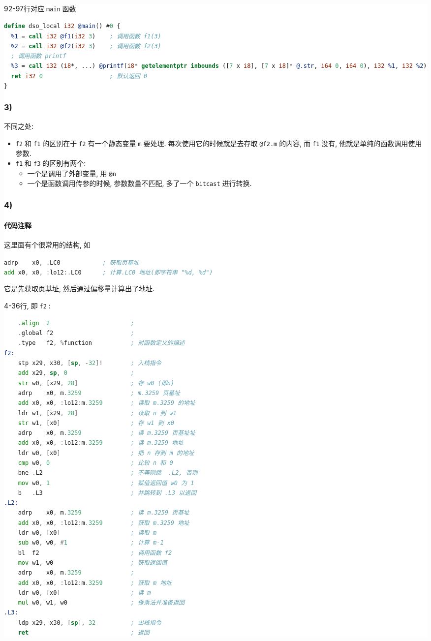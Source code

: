 92-97行对应 `main` 函数
```llvm
define dso_local i32 @main() #0 {
  %1 = call i32 @f1(i32 3)    ; 调用函数 f1(3)
  %2 = call i32 @f2(i32 3)    ; 调用函数 f2(3)
  ; 调用函数 printf
  %3 = call i32 (i8*, ...) @printf(i8* getelementptr inbounds ([7 x i8], [7 x i8]* @.str, i64 0, i64 0), i32 %1, i32 %2)
  ret i32 0                   ; 默认返回 0
}
```

### 3)

不同之处:
- `f2` 和 `f1` 的区别在于 `f2` 有一个静态变量 `m` 要处理. 每次使用它的时候就是去存取 `@f2.m` 的内容, 而 `f1` 没有, 他就是单纯的函数调用使用参数.
- `f1` 和 `f3` 的区别有两个:
    - 一个是调用了外部变量, 用 `@n`
    - 一个是函数调用传参的时候, 参数数量不匹配, 多了一个 `bitcast` 进行转换.

### 4)

#### 代码注释
这里面有个很常用的结构, 如
```asm
adrp	x0, .LC0            ; 获取页基址
add	x0, x0, :lo12:.LC0      ; 计算.LC0 地址(即字符串 "%d, %d")
```
它是先获取页基址, 然后通过偏移量计算出了地址.

4-36行, 即 `f2` :

```asm
    .align	2						;
    .global	f2						;
    .type	f2, %function			; 对函数定义的描述
f2:
    stp	x29, x30, [sp, -32]!		; 入栈指令
    add	x29, sp, 0					;
    str	w0, [x29, 28]				; 存 w0 (即n)
    adrp	x0, m.3259				; m.3259 页基址
    add	x0, x0, :lo12:m.3259        ; 读取 m.3259 的地址
    ldr	w1, [x29, 28]               ; 读取 n 到 w1
    str	w1, [x0]                    ; 存 w1 到 x0
    adrp	x0, m.3259              ; 读 m.3259 页基址址
    add	x0, x0, :lo12:m.3259        ; 读 m.3259 地址
    ldr	w0, [x0]                    ; 把 n 存到 m 的地址
    cmp	w0, 0                       ; 比较 n 和 0
    bne	.L2                         ; 不等则跳  .L2, 否则
    mov	w0, 1                       ; 赋值返回值 w0 为 1
    b	.L3                         ; 并跳转到 .L3 以返回
.L2:
    adrp	x0, m.3259              ; 读 m.3259 页基址
    add	x0, x0, :lo12:m.3259        ; 获取 m.3259 地址
    ldr	w0, [x0]                    ; 读取 m
    sub	w0, w0, #1                  ; 计算 m-1
    bl	f2                          ; 调用函数 f2
    mov	w1, w0                      ; 获取返回值
    adrp	x0, m.3259              ; 
    add	x0, x0, :lo12:m.3259        ; 获取 m 地址
    ldr	w0, [x0]                    ; 读 m
    mul	w0, w1, w0                  ; 做乘法并准备返回
.L3:
    ldp	x29, x30, [sp], 32          ; 出栈指令
    ret                             ; 返回
```